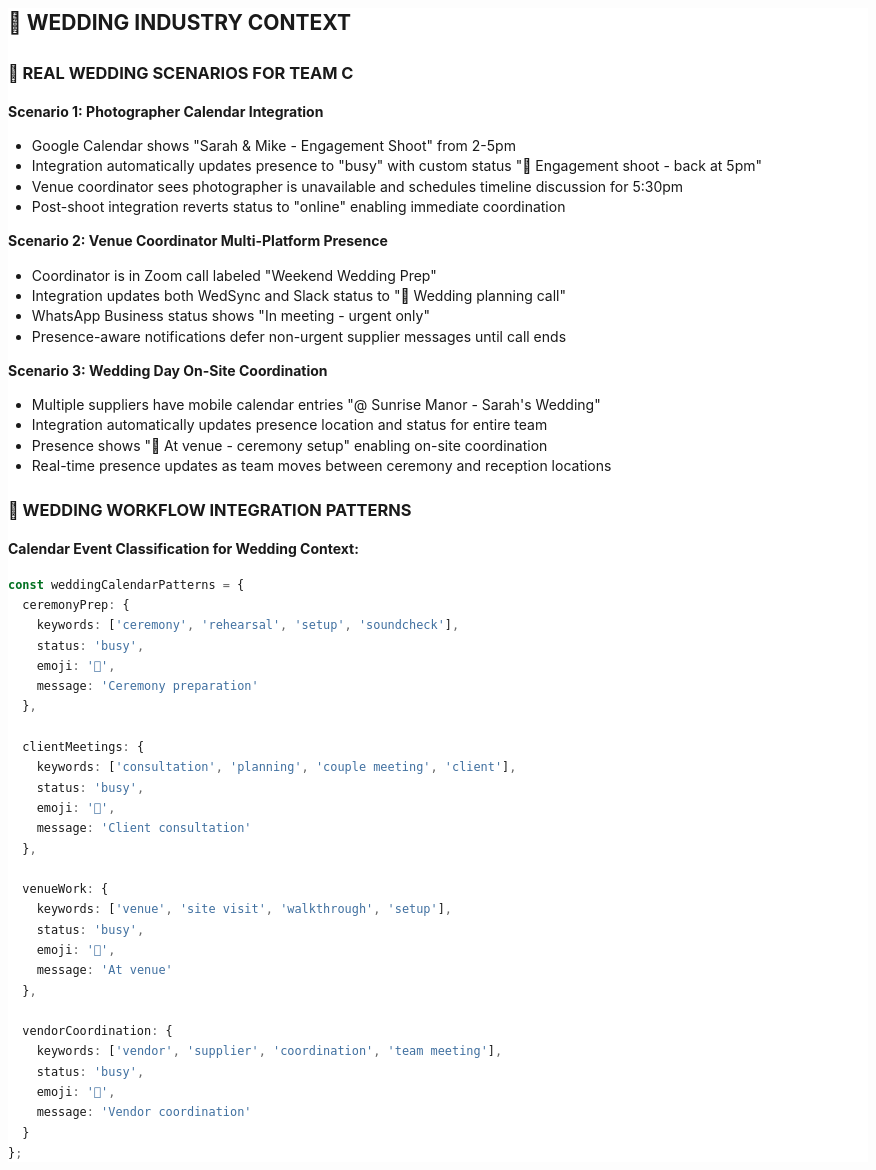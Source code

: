 
## 💒 WEDDING INDUSTRY CONTEXT

### 🤝 REAL WEDDING SCENARIOS FOR TEAM C

**Scenario 1: Photographer Calendar Integration**
- Google Calendar shows "Sarah & Mike - Engagement Shoot" from 2-5pm
- Integration automatically updates presence to "busy" with custom status "📸 Engagement shoot - back at 5pm"
- Venue coordinator sees photographer is unavailable and schedules timeline discussion for 5:30pm
- Post-shoot integration reverts status to "online" enabling immediate coordination

**Scenario 2: Venue Coordinator Multi-Platform Presence**
- Coordinator is in Zoom call labeled "Weekend Wedding Prep"
- Integration updates both WedSync and Slack status to "🏰 Wedding planning call"
- WhatsApp Business status shows "In meeting - urgent only"
- Presence-aware notifications defer non-urgent supplier messages until call ends

**Scenario 3: Wedding Day On-Site Coordination**
- Multiple suppliers have mobile calendar entries "@ Sunrise Manor - Sarah's Wedding"
- Integration automatically updates presence location and status for entire team
- Presence shows "📍 At venue - ceremony setup" enabling on-site coordination
- Real-time presence updates as team moves between ceremony and reception locations

### 🔗 WEDDING WORKFLOW INTEGRATION PATTERNS

**Calendar Event Classification for Wedding Context:**
```typescript
const weddingCalendarPatterns = {
  ceremonyPrep: {
    keywords: ['ceremony', 'rehearsal', 'setup', 'soundcheck'],
    status: 'busy',
    emoji: '💒',
    message: 'Ceremony preparation'
  },
  
  clientMeetings: {
    keywords: ['consultation', 'planning', 'couple meeting', 'client'],
    status: 'busy', 
    emoji: '💑',
    message: 'Client consultation'
  },
  
  venueWork: {
    keywords: ['venue', 'site visit', 'walkthrough', 'setup'],
    status: 'busy',
    emoji: '🏰', 
    message: 'At venue'
  },
  
  vendorCoordination: {
    keywords: ['vendor', 'supplier', 'coordination', 'team meeting'],
    status: 'busy',
    emoji: '🤝',
    message: 'Vendor coordination'
  }
};
```
